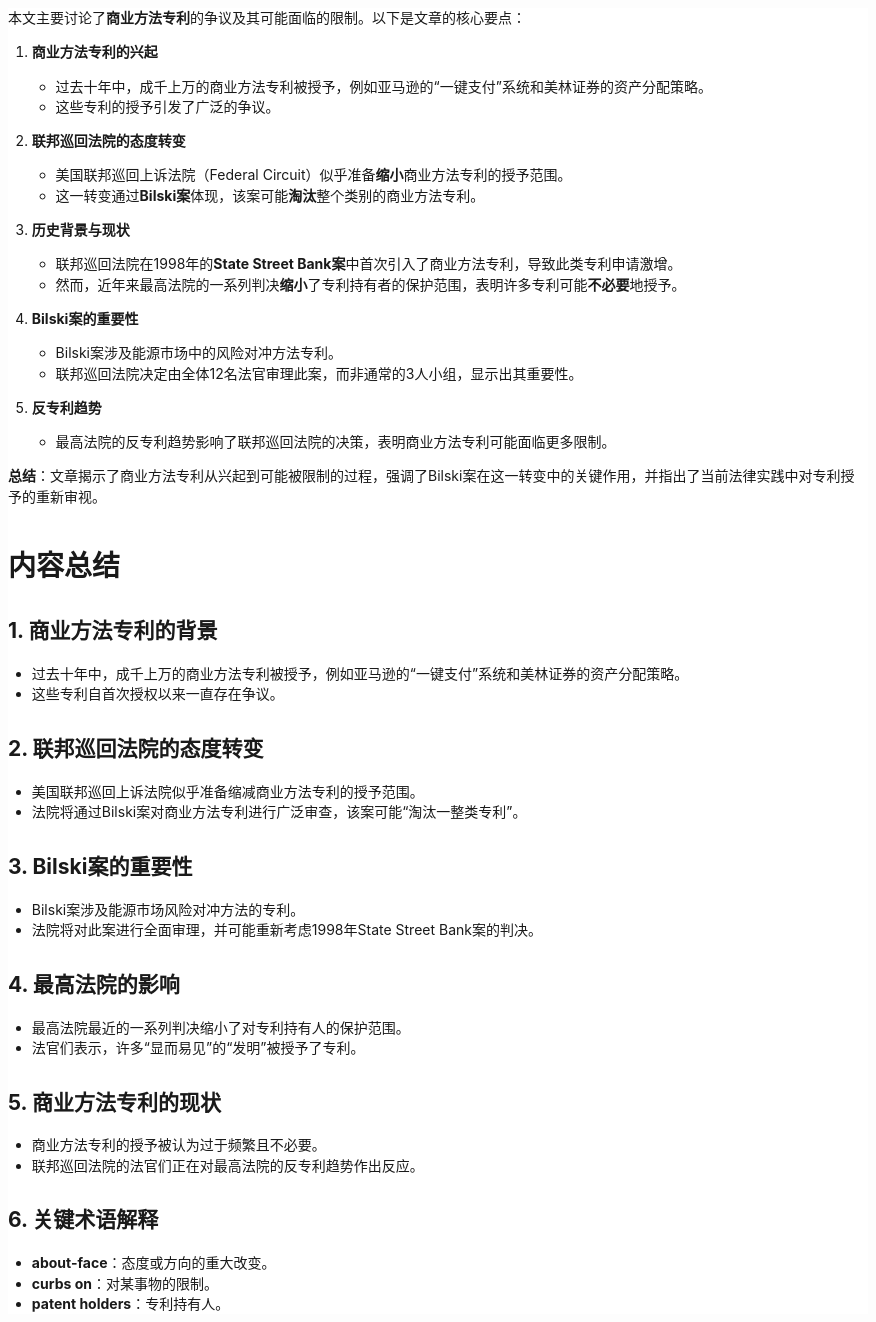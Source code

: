 本文主要讨论了**商业方法专利**的争议及其可能面临的限制。以下是文章的核心要点：

1. **商业方法专利的兴起**
   - 过去十年中，成千上万的商业方法专利被授予，例如亚马逊的“一键支付”系统和美林证券的资产分配策略。
   - 这些专利的授予引发了广泛的争议。

2. **联邦巡回法院的态度转变**
   - 美国联邦巡回上诉法院（Federal Circuit）似乎准备**缩小**商业方法专利的授予范围。
   - 这一转变通过**Bilski案**体现，该案可能**淘汰**整个类别的商业方法专利。

3. **历史背景与现状**
   - 联邦巡回法院在1998年的**State Street Bank案**中首次引入了商业方法专利，导致此类专利申请激增。
   - 然而，近年来最高法院的一系列判决**缩小**了专利持有者的保护范围，表明许多专利可能**不必要**地授予。

4. **Bilski案的重要性**
   - Bilski案涉及能源市场中的风险对冲方法专利。
   - 联邦巡回法院决定由全体12名法官审理此案，而非通常的3人小组，显示出其重要性。

5. **反专利趋势**
   - 最高法院的反专利趋势影响了联邦巡回法院的决策，表明商业方法专利可能面临更多限制。

**总结**：文章揭示了商业方法专利从兴起到可能被限制的过程，强调了Bilski案在这一转变中的关键作用，并指出了当前法律实践中对专利授予的重新审视。

# 内容总结

## 1. **商业方法专利的背景**
- 过去十年中，成千上万的商业方法专利被授予，例如亚马逊的“一键支付”系统和美林证券的资产分配策略。
- 这些专利自首次授权以来一直存在争议。

## 2. **联邦巡回法院的态度转变**
- 美国联邦巡回上诉法院似乎准备缩减商业方法专利的授予范围。
- 法院将通过Bilski案对商业方法专利进行广泛审查，该案可能“淘汰一整类专利”。

## 3. **Bilski案的重要性**
- Bilski案涉及能源市场风险对冲方法的专利。
- 法院将对此案进行全面审理，并可能重新考虑1998年State Street Bank案的判决。

## 4. **最高法院的影响**
- 最高法院最近的一系列判决缩小了对专利持有人的保护范围。
- 法官们表示，许多“显而易见”的“发明”被授予了专利。

## 5. **商业方法专利的现状**
- 商业方法专利的授予被认为过于频繁且不必要。
- 联邦巡回法院的法官们正在对最高法院的反专利趋势作出反应。

## 6. **关键术语解释**
- **about-face**：态度或方向的重大改变。
- **curbs on**：对某事物的限制。
- **patent holders**：专利持有人。
